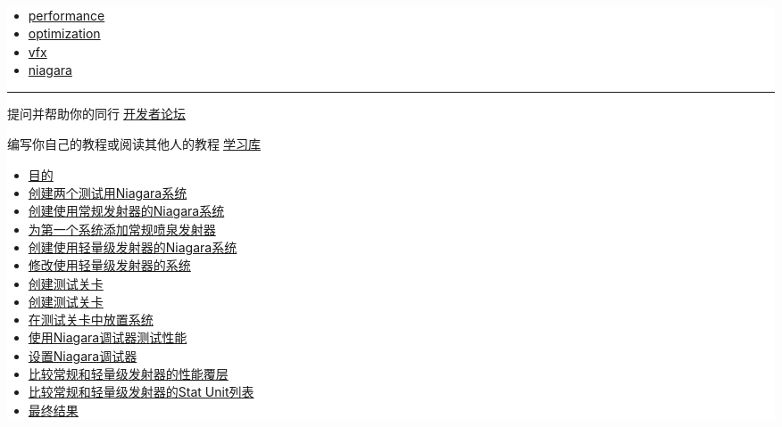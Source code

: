 -   [performance](https://dev.epicgames.com/community/search?query=performance)
-   [optimization](https://dev.epicgames.com/community/search?query=optimization)
-   [vfx](https://dev.epicgames.com/community/search?query=vfx)
-   [niagara](https://dev.epicgames.com/community/search?query=niagara)

* * *

提问并帮助你的同行 [开发者论坛](https://forums.unrealengine.com/categories?tag=unreal-engine)

编写你自己的教程或阅读其他人的教程 [学习库](https://dev.epicgames.com/community/unreal-engine/learning)

-   [目的](/documentation/zh-cn/unreal-engine/lightweight-emitters-quick-start-for-niagara-in-unreal-engine#%E7%9B%AE%E7%9A%84)
-   [创建两个测试用Niagara系统](/documentation/zh-cn/unreal-engine/lightweight-emitters-quick-start-for-niagara-in-unreal-engine#%E5%88%9B%E5%BB%BA%E4%B8%A4%E4%B8%AA%E6%B5%8B%E8%AF%95%E7%94%A8niagara%E7%B3%BB%E7%BB%9F)
-   [创建使用常规发射器的Niagara系统](/documentation/zh-cn/unreal-engine/lightweight-emitters-quick-start-for-niagara-in-unreal-engine#%E5%88%9B%E5%BB%BA%E4%BD%BF%E7%94%A8%E5%B8%B8%E8%A7%84%E5%8F%91%E5%B0%84%E5%99%A8%E7%9A%84niagara%E7%B3%BB%E7%BB%9F)
-   [为第一个系统添加常规喷泉发射器](/documentation/zh-cn/unreal-engine/lightweight-emitters-quick-start-for-niagara-in-unreal-engine#%E4%B8%BA%E7%AC%AC%E4%B8%80%E4%B8%AA%E7%B3%BB%E7%BB%9F%E6%B7%BB%E5%8A%A0%E5%B8%B8%E8%A7%84%E5%96%B7%E6%B3%89%E5%8F%91%E5%B0%84%E5%99%A8)
-   [创建使用轻量级发射器的Niagara系统](/documentation/zh-cn/unreal-engine/lightweight-emitters-quick-start-for-niagara-in-unreal-engine#%E5%88%9B%E5%BB%BA%E4%BD%BF%E7%94%A8%E8%BD%BB%E9%87%8F%E7%BA%A7%E5%8F%91%E5%B0%84%E5%99%A8%E7%9A%84niagara%E7%B3%BB%E7%BB%9F)
-   [修改使用轻量级发射器的系统](/documentation/zh-cn/unreal-engine/lightweight-emitters-quick-start-for-niagara-in-unreal-engine#%E4%BF%AE%E6%94%B9%E4%BD%BF%E7%94%A8%E8%BD%BB%E9%87%8F%E7%BA%A7%E5%8F%91%E5%B0%84%E5%99%A8%E7%9A%84%E7%B3%BB%E7%BB%9F)
-   [创建测试关卡](/documentation/zh-cn/unreal-engine/lightweight-emitters-quick-start-for-niagara-in-unreal-engine#%E5%88%9B%E5%BB%BA%E6%B5%8B%E8%AF%95%E5%85%B3%E5%8D%A1)
-   [创建测试关卡](/documentation/zh-cn/unreal-engine/lightweight-emitters-quick-start-for-niagara-in-unreal-engine#%E5%88%9B%E5%BB%BA%E6%B5%8B%E8%AF%95%E5%85%B3%E5%8D%A1-2)
-   [在测试关卡中放置系统](/documentation/zh-cn/unreal-engine/lightweight-emitters-quick-start-for-niagara-in-unreal-engine#%E5%9C%A8%E6%B5%8B%E8%AF%95%E5%85%B3%E5%8D%A1%E4%B8%AD%E6%94%BE%E7%BD%AE%E7%B3%BB%E7%BB%9F)
-   [使用Niagara调试器测试性能](/documentation/zh-cn/unreal-engine/lightweight-emitters-quick-start-for-niagara-in-unreal-engine#%E4%BD%BF%E7%94%A8niagara%E8%B0%83%E8%AF%95%E5%99%A8%E6%B5%8B%E8%AF%95%E6%80%A7%E8%83%BD)
-   [设置Niagara调试器](/documentation/zh-cn/unreal-engine/lightweight-emitters-quick-start-for-niagara-in-unreal-engine#%E8%AE%BE%E7%BD%AEniagara%E8%B0%83%E8%AF%95%E5%99%A8)
-   [比较常规和轻量级发射器的性能覆层](/documentation/zh-cn/unreal-engine/lightweight-emitters-quick-start-for-niagara-in-unreal-engine#%E6%AF%94%E8%BE%83%E5%B8%B8%E8%A7%84%E5%92%8C%E8%BD%BB%E9%87%8F%E7%BA%A7%E5%8F%91%E5%B0%84%E5%99%A8%E7%9A%84%E6%80%A7%E8%83%BD%E8%A6%86%E5%B1%82)
-   [比较常规和轻量级发射器的Stat Unit列表](/documentation/zh-cn/unreal-engine/lightweight-emitters-quick-start-for-niagara-in-unreal-engine#%E6%AF%94%E8%BE%83%E5%B8%B8%E8%A7%84%E5%92%8C%E8%BD%BB%E9%87%8F%E7%BA%A7%E5%8F%91%E5%B0%84%E5%99%A8%E7%9A%84statunit%E5%88%97%E8%A1%A8)
-   [最终结果](/documentation/zh-cn/unreal-engine/lightweight-emitters-quick-start-for-niagara-in-unreal-engine#%E6%9C%80%E7%BB%88%E7%BB%93%E6%9E%9C)